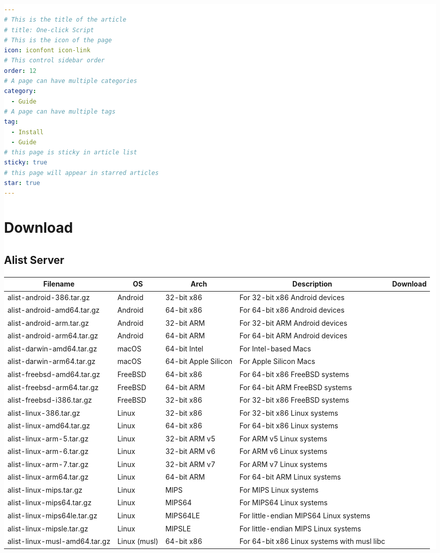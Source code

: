 ```yaml
---
# This is the title of the article
# title: One-click Script
# This is the icon of the page
icon: iconfont icon-link
# This control sidebar order
order: 12
# A page can have multiple categories
category:
  - Guide
# A page can have multiple tags
tag:
  - Install
  - Guide
# this page is sticky in article list
sticky: true
# this page will appear in starred articles
star: true
---
```


# Download

## Alist Server

| Filename | OS | Arch | Description | Download |
|----------|----|------|-------------|----------|
| alist-android-386.tar.gz | Android | 32-bit x86 | For 32-bit x86 Android devices | <DownloadLink filename="android-386.tar.gz" /> |
| alist-android-amd64.tar.gz | Android | 64-bit x86 | For 64-bit x86 Android devices | <DownloadLink filename="android-amd64.tar.gz" /> |
| alist-android-arm.tar.gz | Android | 32-bit ARM | For 32-bit ARM Android devices | <DownloadLink filename="android-arm.tar.gz" /> |
| alist-android-arm64.tar.gz | Android | 64-bit ARM | For 64-bit ARM Android devices | <DownloadLink filename="android-arm64.tar.gz" /> |
| alist-darwin-amd64.tar.gz | macOS | 64-bit Intel | For Intel-based Macs | <DownloadLink filename="darwin-amd64.tar.gz" /> |
| alist-darwin-arm64.tar.gz | macOS | 64-bit Apple Silicon | For Apple Silicon Macs | <DownloadLink filename="darwin-arm64.tar.gz" /> |
| alist-freebsd-amd64.tar.gz | FreeBSD | 64-bit x86 | For 64-bit x86 FreeBSD systems | <DownloadLink filename="freebsd-amd64.tar.gz" /> |
| alist-freebsd-arm64.tar.gz | FreeBSD | 64-bit ARM | For 64-bit ARM FreeBSD systems | <DownloadLink filename="freebsd-arm64.tar.gz" /> |
| alist-freebsd-i386.tar.gz | FreeBSD | 32-bit x86 | For 32-bit x86 FreeBSD systems | <DownloadLink filename="freebsd-i386.tar.gz" /> |
| alist-linux-386.tar.gz | Linux | 32-bit x86 | For 32-bit x86 Linux systems | <DownloadLink filename="linux-386.tar.gz" /> |
| alist-linux-amd64.tar.gz | Linux | 64-bit x86 | For 64-bit x86 Linux systems | <DownloadLink filename="linux-amd64.tar.gz" /> |
| alist-linux-arm-5.tar.gz | Linux | 32-bit ARM v5 | For ARM v5 Linux systems | <DownloadLink filename="linux-arm-5.tar.gz" /> |
| alist-linux-arm-6.tar.gz | Linux | 32-bit ARM v6 | For ARM v6 Linux systems | <DownloadLink filename="linux-arm-6.tar.gz" /> |
| alist-linux-arm-7.tar.gz | Linux | 32-bit ARM v7 | For ARM v7 Linux systems | <DownloadLink filename="linux-arm-7.tar.gz" /> |
| alist-linux-arm64.tar.gz | Linux | 64-bit ARM | For 64-bit ARM Linux systems | <DownloadLink filename="linux-arm64.tar.gz" /> |
| alist-linux-mips.tar.gz | Linux | MIPS | For MIPS Linux systems | <DownloadLink filename="linux-mips.tar.gz" /> |
| alist-linux-mips64.tar.gz | Linux | MIPS64 | For MIPS64 Linux systems | <DownloadLink filename="linux-mips64.tar.gz" /> |
| alist-linux-mips64le.tar.gz | Linux | MIPS64LE | For little-endian MIPS64 Linux systems | <DownloadLink filename="linux-mips64le.tar.gz" /> |
| alist-linux-mipsle.tar.gz | Linux | MIPSLE | For little-endian MIPS Linux systems | <DownloadLink filename="linux-mipsle.tar.gz" /> |
| alist-linux-musl-amd64.tar.gz | Linux (musl) | 64-bit x86 | For 64-bit x86 Linux systems with musl libc | <DownloadLink filename="linux-musl-amd64.tar.gz" /> |